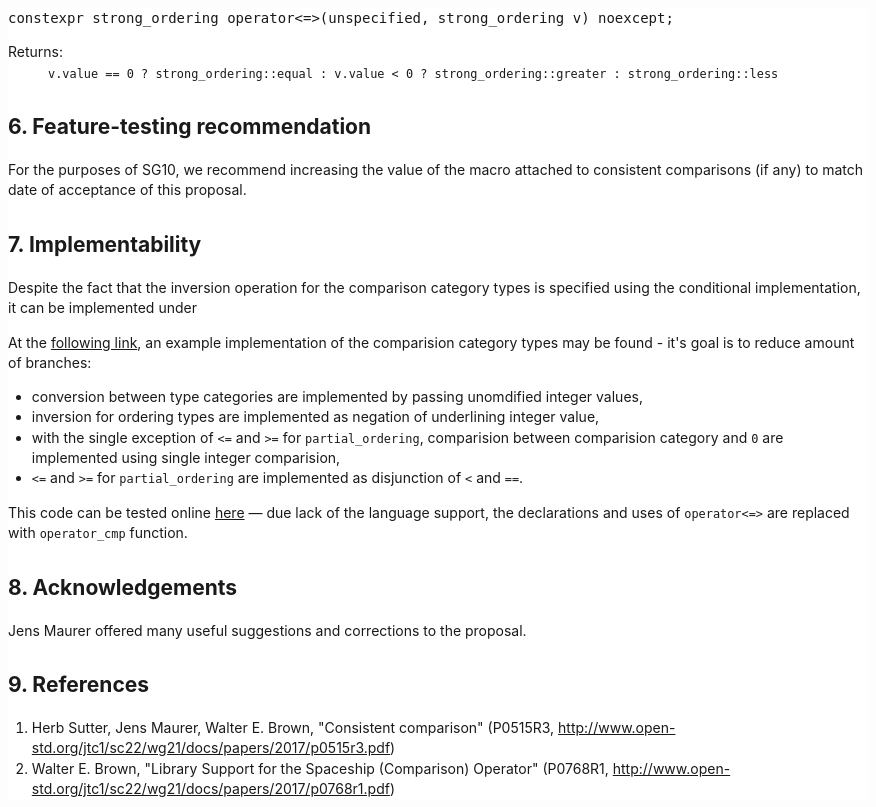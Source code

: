 <pre>constexpr strong_ordering operator&lt;=&gt;(unspecified, strong_ordering v) noexcept;</pre>

  <dl class="attribute">
    <dt>Returns:</dt>
    <dd><code>v.value == 0 ? strong_ordering::equal : v.value &lt; 0 ? strong_ordering::greater : strong_ordering::less</code></dd>
  </dl>
</blockquote>


<h2><a name="feature-testing">6. Feature-testing recommendation</a></h2>

<p>For the purposes of SG10, we recommend increasing the value of the macro attached to consistent comparisons (if any) to match 
   date of acceptance of this proposal.</p>

<h2><a name="implementability">7. Implementability</a></h2>

<p>Despite the fact that the inversion operation for the comparison category types is specified using
   the conditional implementation, it can be implemented under 

<p>At the <a href="https://raw.githubusercontent.com/tomaszkam/proposals/master/implentation/space.cpp"/>following link</a>,
   an example implementation of the comparision category types may be found - it's goal is to reduce amount of branches:
   <ul>
     <li>conversion between type categories are implemented by passing unomdified integer values,</li>
     <li>inversion for ordering types are implemented as negation of underlining integer value,</li>
     <li>with the single exception of <code>&lt;=</code> and <code>&gt;=</code> for <code>partial_ordering</code>,
         comparision between comparision category and <code>0</code> are implemented using single integer
         comparision,</li>
     <li><code>&lt;=</code> and <code>&gt;=</code> for <code>partial_ordering</code> are implemented
         as disjunction of <code>&lt;</code> and <code>==</code>.
   </ul>
   This code can be tested online <a href="https://wandbox.org/permlink/OiTBleYXZfMVXyeJ">here</a> &mdash; 
   due lack of the language support, the declarations and uses of <code>operator&lt;=&gt;</code> are replaced
   with <code>operator_cmp</code> function.</p> 


<h2><a name="acknowledgements">8. Acknowledgements</a></h2>

<p>Jens Maurer offered many useful suggestions and corrections to the proposal.</p>

<h2><a name="literature">9. References</a></h2>

<ol>
  <li>Herb Sutter, Jens Maurer, Walter E. Brown, 
      "Consistent comparison" 
      (P0515R3, <a href="http://www.open-std.org/jtc1/sc22/wg21/docs/papers/2017/p0515r3.pdf">
                         http://www.open-std.org/jtc1/sc22/wg21/docs/papers/2017/p0515r3.pdf</a>)</li>

  <li>Walter E. Brown, 
      "Library Support for the Spaceship (Comparison) Operator" 
      (P0768R1, <a href="http://www.open-std.org/jtc1/sc22/wg21/docs/papers/2017/p0768r1.pdf">
                         http://www.open-std.org/jtc1/sc22/wg21/docs/papers/2017/p0768r1.pdf</a>)</li>

